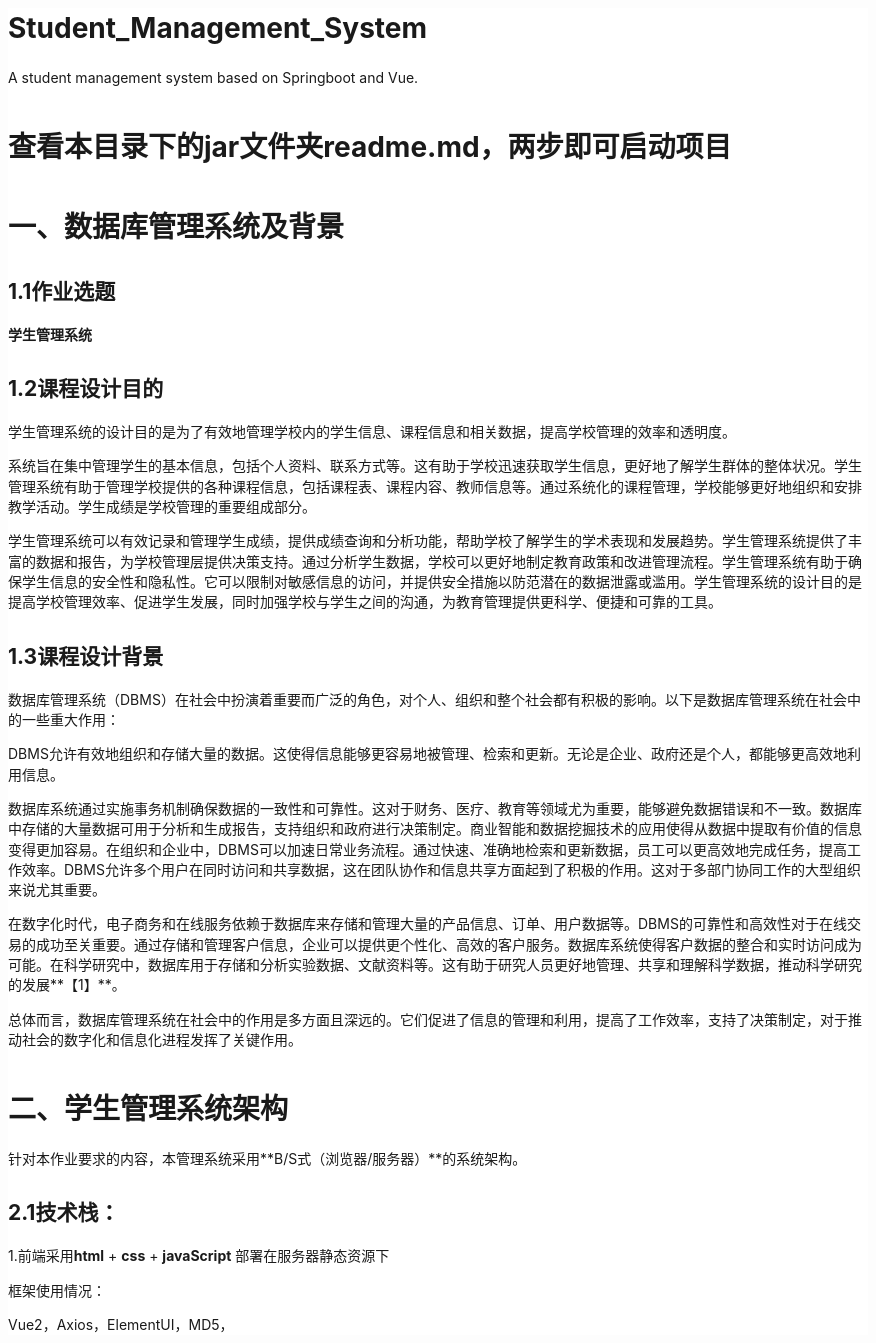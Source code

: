 # Student_Management_System
A student management system based on Springboot and Vue.

# 查看本目录下的jar文件夹readme.md，两步即可启动项目

# 一、数据库管理系统及背景

## 1.1作业选题

**学生管理系统**

## 1.2课程设计目的

  学生管理系统的设计目的是为了有效地管理学校内的学生信息、课程信息和相关数据，提高学校管理的效率和透明度。

系统旨在集中管理学生的基本信息，包括个人资料、联系方式等。这有助于学校迅速获取学生信息，更好地了解学生群体的整体状况。学生管理系统有助于管理学校提供的各种课程信息，包括课程表、课程内容、教师信息等。通过系统化的课程管理，学校能够更好地组织和安排教学活动。学生成绩是学校管理的重要组成部分。

学生管理系统可以有效记录和管理学生成绩，提供成绩查询和分析功能，帮助学校了解学生的学术表现和发展趋势。学生管理系统提供了丰富的数据和报告，为学校管理层提供决策支持。通过分析学生数据，学校可以更好地制定教育政策和改进管理流程。学生管理系统有助于确保学生信息的安全性和隐私性。它可以限制对敏感信息的访问，并提供安全措施以防范潜在的数据泄露或滥用。学生管理系统的设计目的是提高学校管理效率、促进学生发展，同时加强学校与学生之间的沟通，为教育管理提供更科学、便捷和可靠的工具。

## 1.3课程设计背景

数据库管理系统（DBMS）在社会中扮演着重要而广泛的角色，对个人、组织和整个社会都有积极的影响。以下是数据库管理系统在社会中的一些重大作用：

DBMS允许有效地组织和存储大量的数据。这使得信息能够更容易地被管理、检索和更新。无论是企业、政府还是个人，都能够更高效地利用信息。

数据库系统通过实施事务机制确保数据的一致性和可靠性。这对于财务、医疗、教育等领域尤为重要，能够避免数据错误和不一致。数据库中存储的大量数据可用于分析和生成报告，支持组织和政府进行决策制定。商业智能和数据挖掘技术的应用使得从数据中提取有价值的信息变得更加容易。在组织和企业中，DBMS可以加速日常业务流程。通过快速、准确地检索和更新数据，员工可以更高效地完成任务，提高工作效率。DBMS允许多个用户在同时访问和共享数据，这在团队协作和信息共享方面起到了积极的作用。这对于多部门协同工作的大型组织来说尤其重要。

在数字化时代，电子商务和在线服务依赖于数据库来存储和管理大量的产品信息、订单、用户数据等。DBMS的可靠性和高效性对于在线交易的成功至关重要。通过存储和管理客户信息，企业可以提供更个性化、高效的客户服务。数据库系统使得客户数据的整合和实时访问成为可能。在科学研究中，数据库用于存储和分析实验数据、文献资料等。这有助于研究人员更好地管理、共享和理解科学数据，推动科学研究的发展**【1】**。

总体而言，数据库管理系统在社会中的作用是多方面且深远的。它们促进了信息的管理和利用，提高了工作效率，支持了决策制定，对于推动社会的数字化和信息化进程发挥了关键作用。

# 二、学生管理系统架构

针对本作业要求的内容，本管理系统采用**B/S式（浏览器/服务器）**的系统架构。

 

## 2.1技术栈：

1.前端采用**html** + **css** + **javaScript** 部署在服务器静态资源下

框架使用情况：

Vue2，Axios，ElementUI，MD5，
